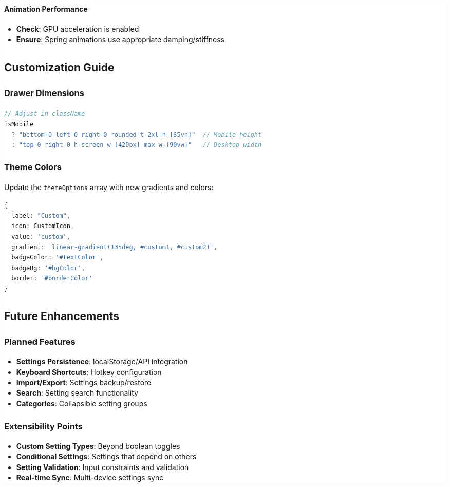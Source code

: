 #### Animation Performance
- **Check**: GPU acceleration is enabled
- **Ensure**: Spring animations use appropriate damping/stiffness

## Customization Guide

### Drawer Dimensions
```typescript
// Adjust in className
isMobile 
  ? "bottom-0 left-0 right-0 rounded-t-2xl h-[85vh]"  // Mobile height
  : "top-0 right-0 h-screen w-[420px] max-w-[90vw]"   // Desktop width
```

### Theme Colors
Update the `themeOptions` array with new gradients and colors:
```typescript
{
  label: "Custom",
  icon: CustomIcon,
  value: 'custom',
  gradient: 'linear-gradient(135deg, #custom1, #custom2)',
  badgeColor: '#textColor',
  badgeBg: '#bgColor',
  border: '#borderColor'
}
```

## Future Enhancements

### Planned Features
- **Settings Persistence**: localStorage/API integration
- **Keyboard Shortcuts**: Hotkey configuration
- **Import/Export**: Settings backup/restore
- **Search**: Setting search functionality
- **Categories**: Collapsible setting groups

### Extensibility Points
- **Custom Setting Types**: Beyond boolean toggles
- **Conditional Settings**: Settings that depend on others
- **Setting Validation**: Input constraints and validation
- **Real-time Sync**: Multi-device settings sync